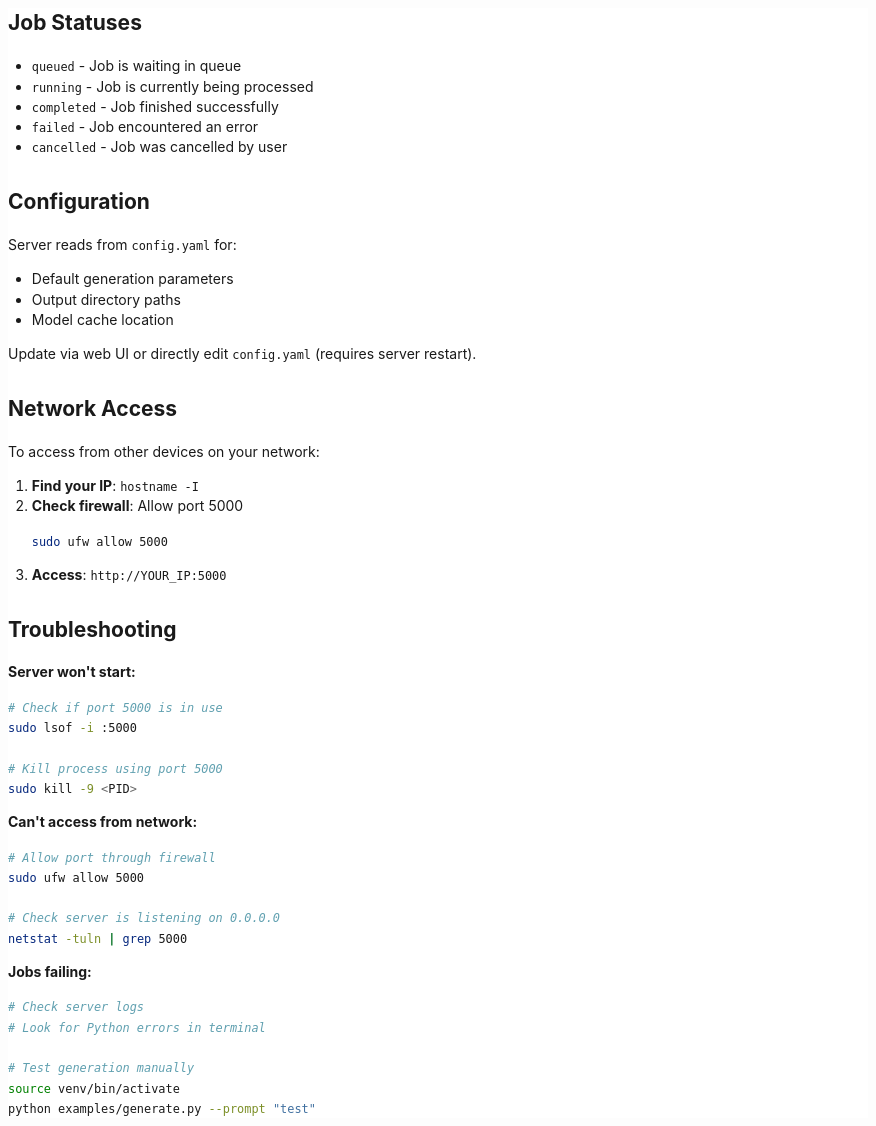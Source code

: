 ## Job Statuses

- `queued` - Job is waiting in queue
- `running` - Job is currently being processed
- `completed` - Job finished successfully
- `failed` - Job encountered an error
- `cancelled` - Job was cancelled by user

## Configuration

Server reads from `config.yaml` for:
- Default generation parameters
- Output directory paths
- Model cache location

Update via web UI or directly edit `config.yaml` (requires server restart).

## Network Access

To access from other devices on your network:

1. **Find your IP**: `hostname -I`
2. **Check firewall**: Allow port 5000
   ```bash
   sudo ufw allow 5000
   ```
3. **Access**: `http://YOUR_IP:5000`

## Troubleshooting

**Server won't start:**
```bash
# Check if port 5000 is in use
sudo lsof -i :5000

# Kill process using port 5000
sudo kill -9 <PID>
```

**Can't access from network:**
```bash
# Allow port through firewall
sudo ufw allow 5000

# Check server is listening on 0.0.0.0
netstat -tuln | grep 5000
```

**Jobs failing:**
```bash
# Check server logs
# Look for Python errors in terminal

# Test generation manually
source venv/bin/activate
python examples/generate.py --prompt "test"
```
